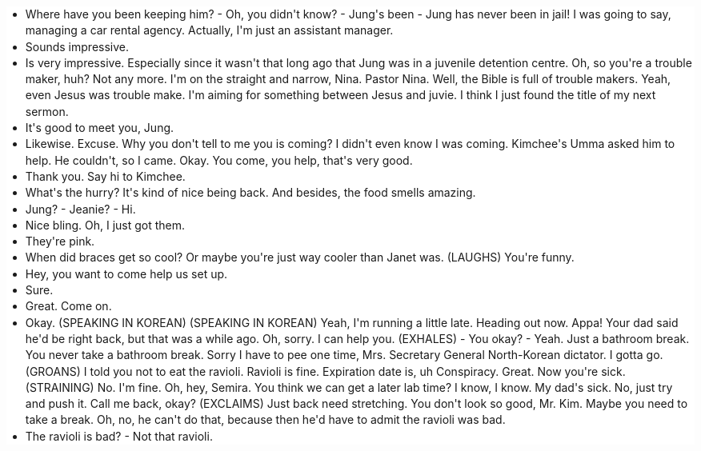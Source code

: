 - Where have you been keeping him? - Oh, you didn't know? - Jung's been - Jung has never been in jail! I was going to say, managing a car rental agency.
Actually, I'm just an assistant manager.
- Sounds impressive.
- Is very impressive.
Especially since it wasn't that long ago that Jung was in a juvenile detention centre.
Oh, so you're a trouble maker, huh? Not any more.
I'm on the straight and narrow, Nina.
Pastor Nina.
Well, the Bible is full of trouble makers.
Yeah, even Jesus was trouble make.
I'm aiming for something between Jesus and juvie.
I think I just found the title of my next sermon.
- It's good to meet you, Jung.
- Likewise.
Excuse.
Why you don't tell to me you is coming? I didn't even know I was coming.
Kimchee's Umma asked him to help.
He couldn't, so I came.
Okay.
You come, you help, that's very good.
- Thank you.
Say hi to Kimchee.
- What's the hurry? It's kind of nice being back.
And besides, the food smells amazing.
- Jung? - Jeanie? - Hi.
- Nice bling.
Oh, I just got them.
- They're pink.
- When did braces get so cool? Or maybe you're just way cooler than Janet was.
(LAUGHS) You're funny.
- Hey, you want to come help us set up.
- Sure.
- Great.
Come on.
- Okay.
(SPEAKING IN KOREAN) (SPEAKING IN KOREAN) Yeah, I'm running a little late.
Heading out now.
Appa! Your dad said he'd be right back, but that was a while ago.
Oh, sorry.
I can help you.
(EXHALES) - You okay? - Yeah.
Just a bathroom break.
You never take a bathroom break.
Sorry I have to pee one time, Mrs.
Secretary General North-Korean dictator.
I gotta go.
(GROANS) I told you not to eat the ravioli.
Ravioli is fine.
Expiration date is, uh Conspiracy.
Great.
Now you're sick.
(STRAINING) No.
I'm fine.
Oh, hey, Semira.
You think we can get a later lab time? I know, I know.
My dad's sick.
No, just try and push it.
Call me back, okay? (EXCLAIMS) Just back need stretching.
You don't look so good, Mr.
Kim.
Maybe you need to take a break.
Oh, no, he can't do that, because then he'd have to admit the ravioli was bad.
- The ravioli is bad? - Not that ravioli.